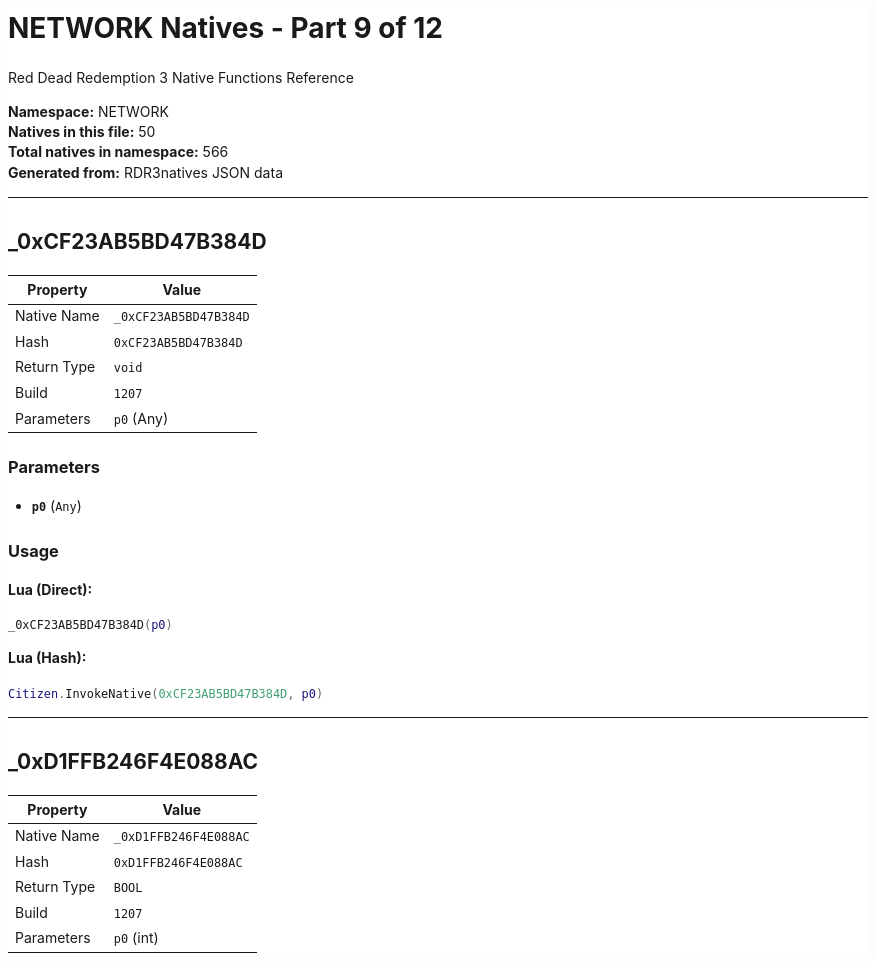 # NETWORK Natives - Part 9 of 12

Red Dead Redemption 3 Native Functions Reference

**Namespace:** NETWORK  
**Natives in this file:** 50  
**Total natives in namespace:** 566  
**Generated from:** RDR3natives JSON data

---

## _0xCF23AB5BD47B384D

| Property | Value |
|----------|-------|
| Native Name | `_0xCF23AB5BD47B384D` |
| Hash | `0xCF23AB5BD47B384D` |
| Return Type | `void` |
| Build | `1207` |
| Parameters | `p0` (Any) |

### Parameters

- **`p0`** (`Any`)

### Usage

**Lua (Direct):**
```lua
_0xCF23AB5BD47B384D(p0)
```

**Lua (Hash):**
```lua
Citizen.InvokeNative(0xCF23AB5BD47B384D, p0)
```


---

## _0xD1FFB246F4E088AC

| Property | Value |
|----------|-------|
| Native Name | `_0xD1FFB246F4E088AC` |
| Hash | `0xD1FFB246F4E088AC` |
| Return Type | `BOOL` |
| Build | `1207` |
| Parameters | `p0` (int) |
